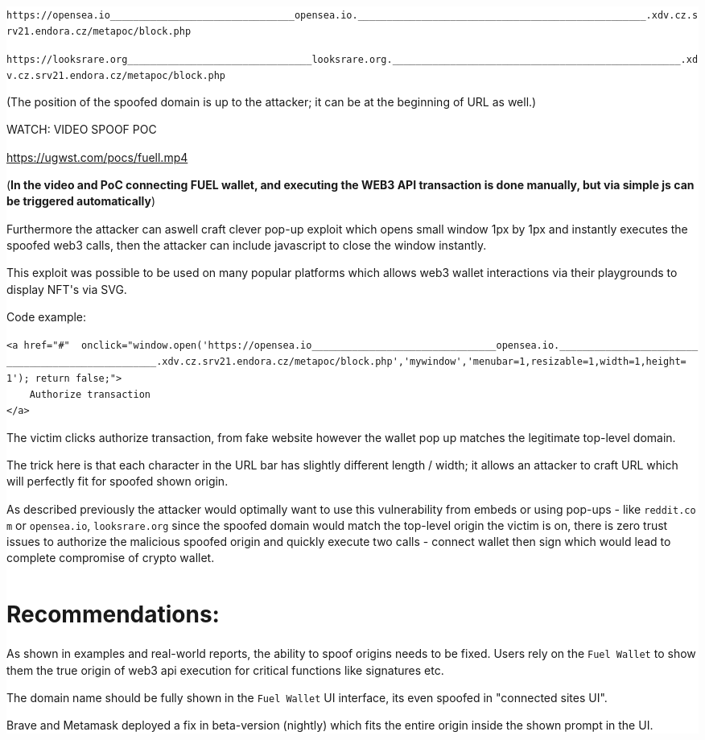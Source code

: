 `https://opensea.io________________________________opensea.io.__________________________________________________.xdv.cz.srv21.endora.cz/metapoc/block.php`

`https://looksrare.org________________________________looksrare.org.__________________________________________________.xdv.cz.srv21.endora.cz/metapoc/block.php`

(The position of the spoofed domain is up to the attacker; it can be at the beginning of URL as well.)

WATCH: VIDEO SPOOF POC

https://ugwst.com/pocs/fuell.mp4

(**In the video and PoC connecting FUEL wallet, and executing the WEB3 API transaction is done manually, but via simple js can be triggered automatically**)


Furthermore the attacker can aswell craft clever pop-up exploit which opens small window 1px by 1px and instantly executes the spoofed web3 calls, then the attacker can include javascript to close the window instantly.


This exploit was possible to be used on many popular platforms which allows web3 wallet interactions via their playgrounds to display NFT's via SVG.

Code example:

```
<a href="#"  onclick="window.open('https://opensea.io________________________________opensea.io.__________________________________________________.xdv.cz.srv21.endora.cz/metapoc/block.php','mywindow','menubar=1,resizable=1,width=1,height=1'); return false;">
    Authorize transaction
</a>

```

The victim clicks authorize transaction, from fake website however the wallet pop up matches the legitimate top-level domain.

The trick here is that each character in the URL bar has slightly different length / width; it allows an attacker to craft URL which will perfectly fit for spoofed shown origin.

As described previously the attacker would optimally want to use this vulnerability from embeds or using pop-ups - like `reddit.com` or `opensea.io`, `looksrare.org` since the spoofed domain would match the top-level origin the victim is on, there is zero trust issues to authorize the malicious spoofed origin and quickly execute two calls - connect wallet then sign which would lead to complete compromise of crypto wallet.

Recommendations:
================

As shown in examples and real-world reports, the ability to spoof origins needs to be fixed. Users rely on the `Fuel Wallet` to show them the true origin of web3 api execution for critical functions like signatures etc.

The domain name should be fully shown in the `Fuel Wallet` UI interface, its even spoofed in "connected sites UI".

Brave and Metamask deployed a fix in beta-version (nightly) which fits the entire origin inside the shown prompt in the UI.
